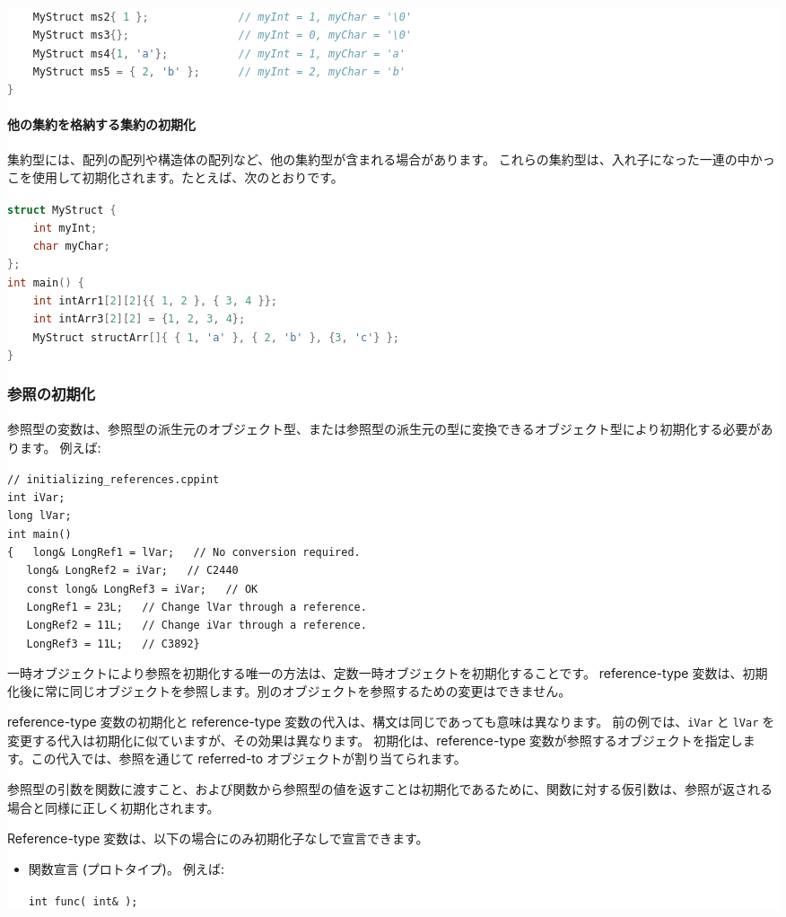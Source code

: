 ```cpp  
    MyStruct ms2{ 1 };              // myInt = 1, myChar = '\0'  
    MyStruct ms3{};                 // myInt = 0, myChar = '\0'  
    MyStruct ms4{1, 'a'};           // myInt = 1, myChar = 'a'  
    MyStruct ms5 = { 2, 'b' };      // myInt = 2, myChar = 'b'  
}  
```  
  
#### <a name="initializing-aggregates-that-contain-aggregates"></a>他の集約を格納する集約の初期化  
 集約型には、配列の配列や構造体の配列など、他の集約型が含まれる場合があります。 これらの集約型は、入れ子になった一連の中かっこを使用して初期化されます。たとえば、次のとおりです。  
  
```cpp  
struct MyStruct {  
    int myInt;  
    char myChar;  
};  
int main() {  
    int intArr1[2][2]{{ 1, 2 }, { 3, 4 }};  
    int intArr3[2][2] = {1, 2, 3, 4};    
    MyStruct structArr[]{ { 1, 'a' }, { 2, 'b' }, {3, 'c'} };  
}  
```  
  
### <a name="reference-initialization"></a>参照の初期化  
 参照型の変数は、参照型の派生元のオブジェクト型、または参照型の派生元の型に変換できるオブジェクト型により初期化する必要があります。 例えば:  
  
```  
// initializing_references.cppint   
int iVar;  
long lVar;  
int main()   
{   long& LongRef1 = lVar;   // No conversion required.  
   long& LongRef2 = iVar;   // C2440  
   const long& LongRef3 = iVar;   // OK  
   LongRef1 = 23L;   // Change lVar through a reference.  
   LongRef2 = 11L;   // Change iVar through a reference.  
   LongRef3 = 11L;   // C3892}  
```  
  
 一時オブジェクトにより参照を初期化する唯一の方法は、定数一時オブジェクトを初期化することです。 reference-type 変数は、初期化後に常に同じオブジェクトを参照します。別のオブジェクトを参照するための変更はできません。  
  
 reference-type 変数の初期化と reference-type 変数の代入は、構文は同じであっても意味は異なります。 前の例では、`iVar` と `lVar` を変更する代入は初期化に似ていますが、その効果は異なります。 初期化は、reference-type 変数が参照するオブジェクトを指定します。この代入では、参照を通じて referred-to オブジェクトが割り当てられます。  
  
 参照型の引数を関数に渡すこと、および関数から参照型の値を返すことは初期化であるために、関数に対する仮引数は、参照が返される場合と同様に正しく初期化されます。  
  
 Reference-type 変数は、以下の場合にのみ初期化子なしで宣言できます。  
  
-   関数宣言 (プロトタイプ)。 例えば:  
  
    ```  
    int func( int& );  
    ```  
  